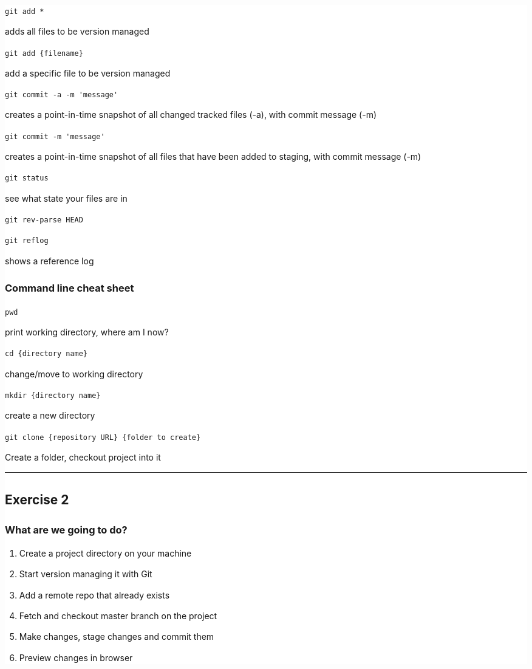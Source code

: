 `git add *`

adds all files to be version managed

`git add {filename}`

add a specific file to be version managed

`git commit -a -m 'message'`

creates a point-in-time snapshot of all changed tracked files (-a), with commit message (-m)

`git commit -m 'message'`

creates a point-in-time snapshot of all files that have been added to staging, with commit message (-m)

`git status`

see what state your files are in

`git rev-parse HEAD`

`git reflog`

shows a reference log

### Command line cheat sheet

`pwd`

print working directory, where am I now?

`cd {directory name}`

change/move to working directory

`mkdir {directory name}`

create a new directory

`git clone {repository URL} {folder to create}`

Create a folder, checkout project into it

* * *

## Exercise 2

### What are we going to do?

1.  Create a project directory on your machine

2.  Start version managing it with Git

3.  Add a remote repo that already exists

4.  Fetch and checkout master branch on the project

5.  Make changes, stage changes and commit them

6.  Preview changes in browser
